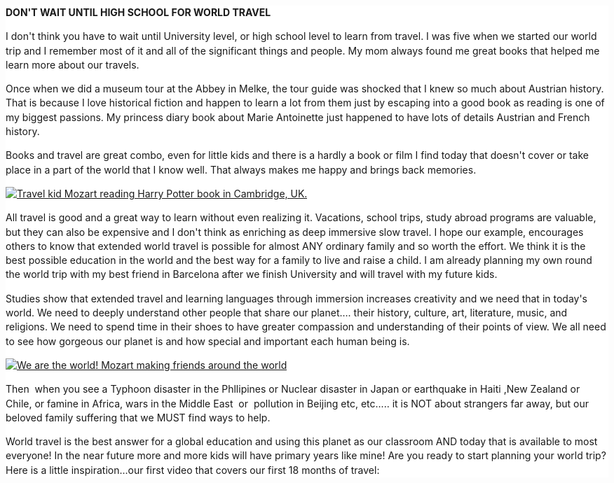 
<iframe allowfullscreen src="//www.youtube.com/embed/32bVaNasZyU?rel=0" frameborder="0" height="480" width="640"></iframe>

  
  
**DON'T WAIT UNTIL HIGH SCHOOL FOR WORLD TRAVEL**  
  
I don't think you have to wait until University level, or high school level to learn from travel. I was five when we started our world trip and I remember most of it and all of the significant things and people. My mom always found me great books that helped me learn more about our travels.  
  
Once when we did a museum tour at the Abbey in Melke, the tour guide was shocked that I knew so much about Austrian history. That is because I love historical fiction and happen to learn a lot from them just by escaping into a good book as reading is one of my biggest passions. My princess diary book about Marie Antoinette just happened to have lots of details Austrian and French history.   
  
Books and travel are great combo, even for little kids and there is a hardly a book or film I find today that doesn't cover or take place in a part of the world that I know well. That always makes me happy and brings back memories.  
  
[![Travel kid Mozart reading Harry Potter book in Cambridge, UK. ](https://pub-ac94b3f306b24c0dba4238943c97f2e1.r2.dev/6a00e5502a95078833019b036d4dad970d.png "Travel kid Mozart reading Harry Potter book in Cambridge, UK. ")](https://pub-ac94b3f306b24c0dba4238943c97f2e1.r2.dev/6a00e5502a95078833019b036d4dad970d.png)  
  
  
All travel is good and a great way to learn without even realizing it. Vacations, school trips, study abroad programs are valuable, but they can also be expensive and I don't think as enriching as deep immersive slow travel. I hope our example, encourages others to know that extended world travel is possible for almost ANY ordinary family and so worth the effort. We think it is the best possible education in the world and the best way for a family to live and raise a child. I am already planning my own round the world trip with my best friend in Barcelona after we finish University and will travel with my future kids.  
  
Studies show that extended travel and learning languages through immersion increases creativity and we need that in today's world. We need to deeply understand other people that share our planet.... their history, culture, art, literature, music, and religions. We need to spend time in their shoes to have greater compassion and understanding of their points of view. We all need to see how gorgeous our planet is and how special and important each human being is.  
  
[![We are the world! Mozart making friends around the world](https://pub-ac94b3f306b24c0dba4238943c97f2e1.r2.dev/6a00e5502a9507883301a3fae0c837970b.png "We are the world! Mozart making friends around the world")](https://pub-ac94b3f306b24c0dba4238943c97f2e1.r2.dev/6a00e5502a9507883301a3fae0c837970b.png)  
  
  
  
Then  when you see a Typhoon disaster in the Phllipines or Nuclear disaster in Japan or earthquake in Haiti ,New Zealand or Chile, or famine in Africa, wars in the Middle East  or  pollution in Beijing etc, etc..... it is NOT about strangers far away, but our beloved family suffering that we MUST find ways to help.  
  
World travel is the best answer for a global education and using this planet as our classroom AND today that is available to most everyone! In the near future more and more kids will have primary years like mine! Are you ready to start planning your world trip? Here is a little inspiration...our first video that covers our first 18 months of travel:  
  
